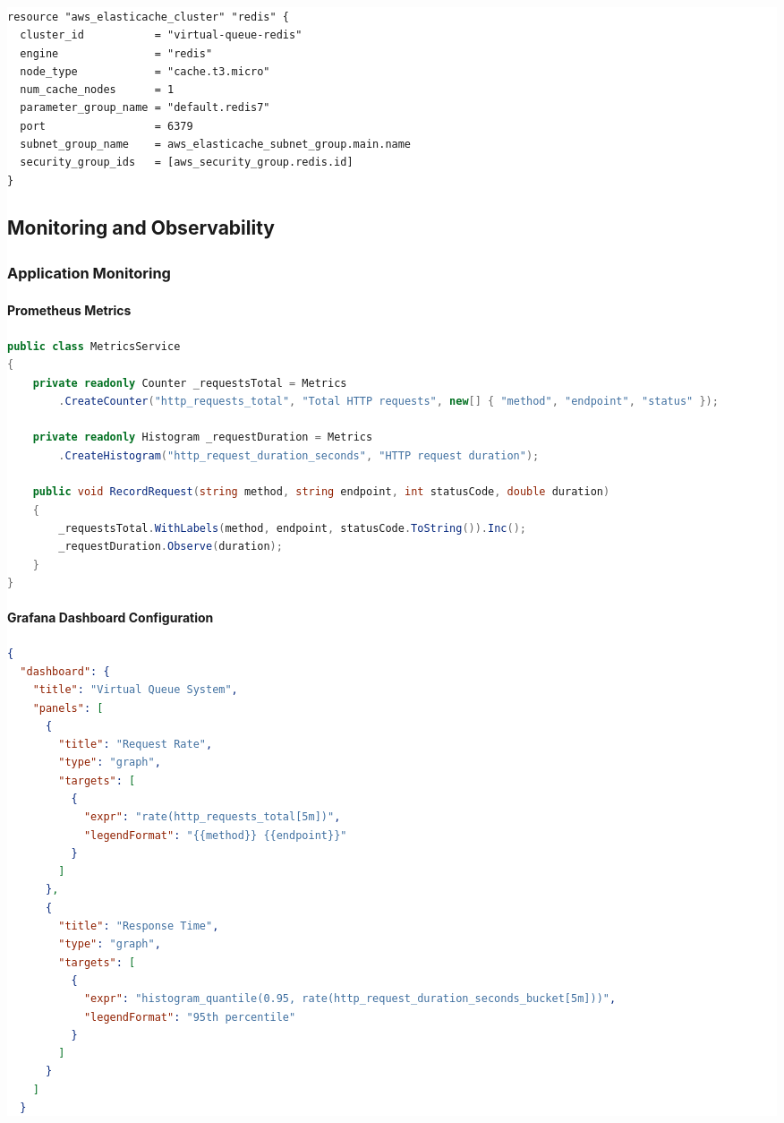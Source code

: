 ```hcl
resource "aws_elasticache_cluster" "redis" {
  cluster_id           = "virtual-queue-redis"
  engine               = "redis"
  node_type            = "cache.t3.micro"
  num_cache_nodes      = 1
  parameter_group_name = "default.redis7"
  port                 = 6379
  subnet_group_name    = aws_elasticache_subnet_group.main.name
  security_group_ids   = [aws_security_group.redis.id]
}
```

## Monitoring and Observability

### **Application Monitoring**

#### **Prometheus Metrics**
```csharp
public class MetricsService
{
    private readonly Counter _requestsTotal = Metrics
        .CreateCounter("http_requests_total", "Total HTTP requests", new[] { "method", "endpoint", "status" });
        
    private readonly Histogram _requestDuration = Metrics
        .CreateHistogram("http_request_duration_seconds", "HTTP request duration");
        
    public void RecordRequest(string method, string endpoint, int statusCode, double duration)
    {
        _requestsTotal.WithLabels(method, endpoint, statusCode.ToString()).Inc();
        _requestDuration.Observe(duration);
    }
}
```

#### **Grafana Dashboard Configuration**
```json
{
  "dashboard": {
    "title": "Virtual Queue System",
    "panels": [
      {
        "title": "Request Rate",
        "type": "graph",
        "targets": [
          {
            "expr": "rate(http_requests_total[5m])",
            "legendFormat": "{{method}} {{endpoint}}"
          }
        ]
      },
      {
        "title": "Response Time",
        "type": "graph",
        "targets": [
          {
            "expr": "histogram_quantile(0.95, rate(http_request_duration_seconds_bucket[5m]))",
            "legendFormat": "95th percentile"
          }
        ]
      }
    ]
  }
```